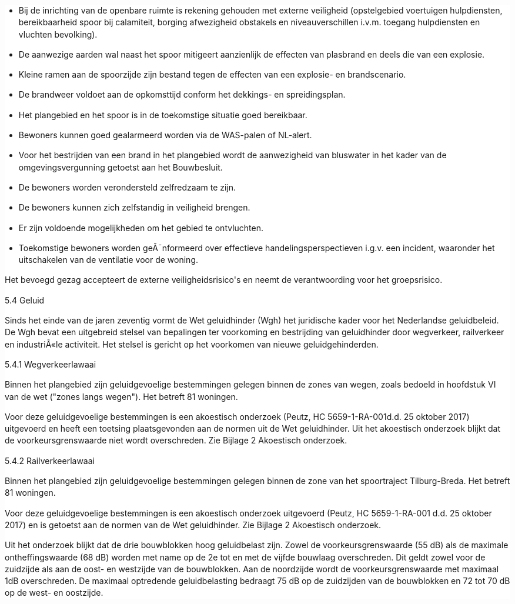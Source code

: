 * Bij de inrichting van de openbare ruimte is rekening gehouden met externe veiligheid (opstelgebied voertuigen hulpdiensten, bereikbaarheid spoor bij calamiteit, borging afwezigheid obstakels en niveauverschillen i.v.m. toegang hulpdiensten en vluchten bevolking).

* De aanwezige aarden wal naast het spoor mitigeert aanzienlijk de effecten van plasbrand en deels die van een explosie.

* Kleine ramen aan de spoorzijde zijn bestand tegen de effecten van een explosie\- en brandscenario.

* De brandweer voldoet aan de opkomsttijd conform het dekkings\- en spreidingsplan.

* Het plangebied en het spoor is in de toekomstige situatie goed bereikbaar.

* Bewoners kunnen goed gealarmeerd worden via de WAS\-palen of NL\-alert.

* Voor het bestrijden van een brand in het plangebied wordt de aanwezigheid van bluswater in het kader van de omgevingsvergunning getoetst aan het Bouwbesluit.

* De bewoners worden verondersteld zelfredzaam te zijn.

* De bewoners kunnen zich zelfstandig in veiligheid brengen.

* Er zijn voldoende mogelijkheden om het gebied te ontvluchten.

* Toekomstige bewoners worden geÃ¯nformeerd over effectieve handelingsperspectieven i.g.v. een incident, waaronder het uitschakelen van de ventilatie voor de woning.

Het bevoegd gezag accepteert de externe veiligheidsrisico's en neemt de verantwoording voor het groepsrisico.

5\.4 Geluid

Sinds het einde van de jaren zeventig vormt de Wet geluidhinder (Wgh) het juridische kader voor het Nederlandse geluidbeleid. De Wgh bevat een uitgebreid stelsel van bepalingen ter voorkoming en bestrijding van geluidhinder door wegverkeer, railverkeer en industriÃ«le activiteit. Het stelsel is gericht op het voorkomen van nieuwe geluidgehinderden.

5\.4\.1 Wegverkeerlawaai

Binnen het plangebied zijn geluidgevoelige bestemmingen gelegen binnen de zones van wegen, zoals bedoeld in hoofdstuk VI van de wet ("zones langs wegen"). Het betreft 81 woningen.

Voor deze geluidgevoelige bestemmingen is een akoestisch onderzoek (Peutz, HC 5659\-1\-RA\-001d.d. 25 oktober 2017\) uitgevoerd en heeft een toetsing plaatsgevonden aan de normen uit de Wet geluidhinder. Uit het akoestisch onderzoek blijkt dat de voorkeursgrenswaarde niet wordt overschreden. Zie Bijlage 2 Akoestisch onderzoek.

5\.4\.2 Railverkeerlawaai

Binnen het plangebied zijn geluidgevoelige bestemmingen gelegen binnen de zone van het spoortraject Tilburg\-Breda. Het betreft 81 woningen.

Voor deze geluidgevoelige bestemmingen is een akoestisch onderzoek uitgevoerd (Peutz, HC 5659\-1\-RA\-001 d.d. 25 oktober 2017\) en is getoetst aan de normen van de Wet geluidhinder. Zie Bijlage 2 Akoestisch onderzoek.

Uit het onderzoek blijkt dat de drie bouwblokken hoog geluidbelast zijn. Zowel de voorkeursgrenswaarde (55 dB) als de maximale ontheffingswaarde (68 dB) worden met name op de 2e tot en met de vijfde bouwlaag overschreden. Dit geldt zowel voor de zuidzijde als aan de oost\- en westzijde van de bouwblokken. Aan de noordzijde wordt de voorkeursgrenswaarde met maximaal 1dB overschreden. De maximaal optredende geluidbelasting bedraagt 75 dB op de zuidzijden van de bouwblokken en 72 tot 70 dB op de west\- en oostzijde.
